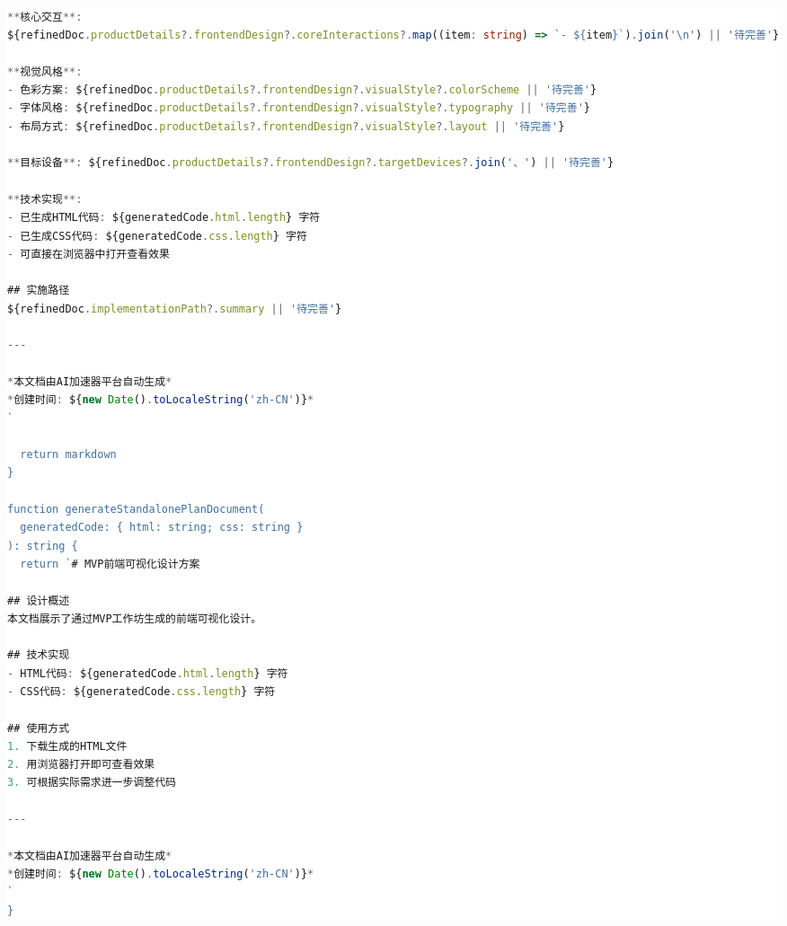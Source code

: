 ```typescript
**核心交互**:
${refinedDoc.productDetails?.frontendDesign?.coreInteractions?.map((item: string) => `- ${item}`).join('\n') || '待完善'}

**视觉风格**:
- 色彩方案: ${refinedDoc.productDetails?.frontendDesign?.visualStyle?.colorScheme || '待完善'}
- 字体风格: ${refinedDoc.productDetails?.frontendDesign?.visualStyle?.typography || '待完善'}
- 布局方式: ${refinedDoc.productDetails?.frontendDesign?.visualStyle?.layout || '待完善'}

**目标设备**: ${refinedDoc.productDetails?.frontendDesign?.targetDevices?.join('、') || '待完善'}

**技术实现**:
- 已生成HTML代码: ${generatedCode.html.length} 字符
- 已生成CSS代码: ${generatedCode.css.length} 字符
- 可直接在浏览器中打开查看效果

## 实施路径
${refinedDoc.implementationPath?.summary || '待完善'}

---

*本文档由AI加速器平台自动生成*
*创建时间: ${new Date().toLocaleString('zh-CN')}*
`

  return markdown
}

function generateStandalonePlanDocument(
  generatedCode: { html: string; css: string }
): string {
  return `# MVP前端可视化设计方案

## 设计概述
本文档展示了通过MVP工作坊生成的前端可视化设计。

## 技术实现
- HTML代码: ${generatedCode.html.length} 字符
- CSS代码: ${generatedCode.css.length} 字符

## 使用方式
1. 下载生成的HTML文件
2. 用浏览器打开即可查看效果
3. 可根据实际需求进一步调整代码

---

*本文档由AI加速器平台自动生成*
*创建时间: ${new Date().toLocaleString('zh-CN')}*
`
}
```
